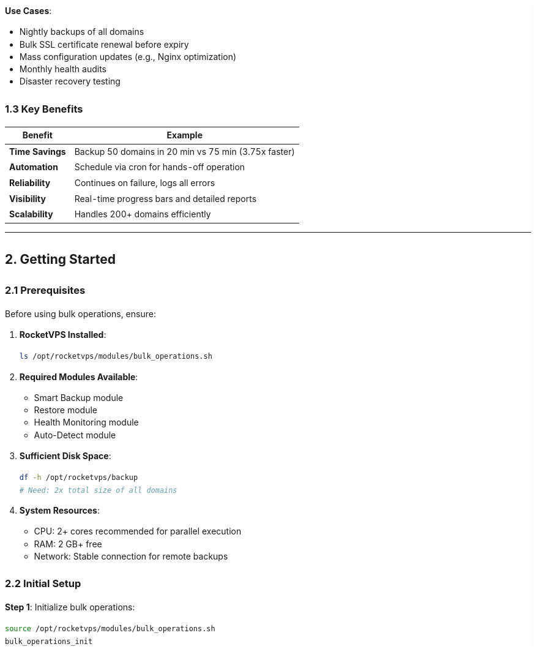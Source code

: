 **Use Cases**:
- Nightly backups of all domains
- Bulk SSL certificate renewal before expiry
- Mass configuration updates (e.g., Nginx optimization)
- Monthly health audits
- Disaster recovery testing

### 1.3 Key Benefits

| Benefit | Example |
|---------|---------|
| **Time Savings** | Backup 50 domains in 20 min vs 75 min (3.75x faster) |
| **Automation** | Schedule via cron for hands-off operation |
| **Reliability** | Continues on failure, logs all errors |
| **Visibility** | Real-time progress bars and detailed reports |
| **Scalability** | Handles 200+ domains efficiently |

---

## 2. Getting Started

### 2.1 Prerequisites

Before using bulk operations, ensure:

1. **RocketVPS Installed**:
   ```bash
   ls /opt/rocketvps/modules/bulk_operations.sh
   ```

2. **Required Modules Available**:
   - Smart Backup module
   - Restore module
   - Health Monitoring module
   - Auto-Detect module

3. **Sufficient Disk Space**:
   ```bash
   df -h /opt/rocketvps/backup
   # Need: 2x total size of all domains
   ```

4. **System Resources**:
   - CPU: 2+ cores recommended for parallel execution
   - RAM: 2 GB+ free
   - Network: Stable connection for remote backups

### 2.2 Initial Setup

**Step 1**: Initialize bulk operations:
```bash
source /opt/rocketvps/modules/bulk_operations.sh
bulk_operations_init
```
